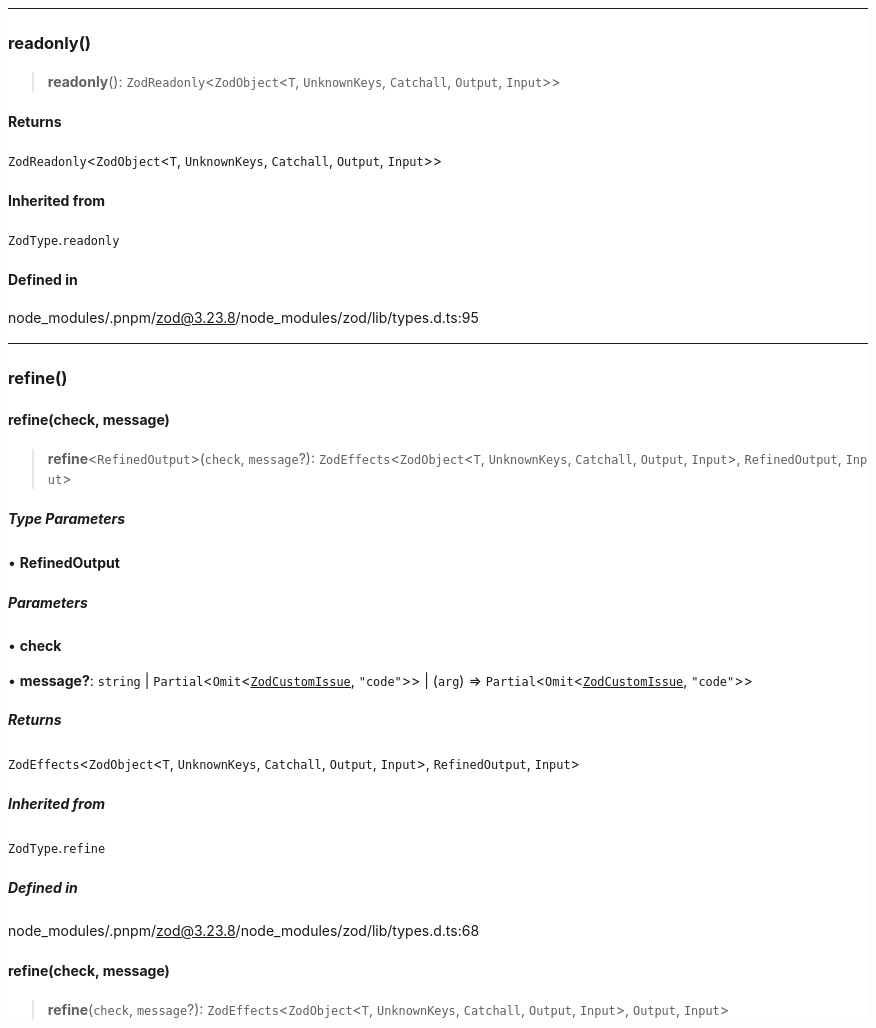 ***

### readonly()

> **readonly**(): `ZodReadonly`\<`ZodObject`\<`T`, `UnknownKeys`, `Catchall`, `Output`, `Input`\>\>

#### Returns

`ZodReadonly`\<`ZodObject`\<`T`, `UnknownKeys`, `Catchall`, `Output`, `Input`\>\>

#### Inherited from

`ZodType`.`readonly`

#### Defined in

node\_modules/.pnpm/zod@3.23.8/node\_modules/zod/lib/types.d.ts:95

***

### refine()

#### refine(check, message)

> **refine**\<`RefinedOutput`\>(`check`, `message`?): `ZodEffects`\<`ZodObject`\<`T`, `UnknownKeys`, `Catchall`, `Output`, `Input`\>, `RefinedOutput`, `Input`\>

##### Type Parameters

• **RefinedOutput**

##### Parameters

• **check**

• **message?**: `string` \| `Partial`\<`Omit`\<[`ZodCustomIssue`](../interfaces/ZodCustomIssue.md), `"code"`\>\> \| (`arg`) => `Partial`\<`Omit`\<[`ZodCustomIssue`](../interfaces/ZodCustomIssue.md), `"code"`\>\>

##### Returns

`ZodEffects`\<`ZodObject`\<`T`, `UnknownKeys`, `Catchall`, `Output`, `Input`\>, `RefinedOutput`, `Input`\>

##### Inherited from

`ZodType`.`refine`

##### Defined in

node\_modules/.pnpm/zod@3.23.8/node\_modules/zod/lib/types.d.ts:68

#### refine(check, message)

> **refine**(`check`, `message`?): `ZodEffects`\<`ZodObject`\<`T`, `UnknownKeys`, `Catchall`, `Output`, `Input`\>, `Output`, `Input`\>
